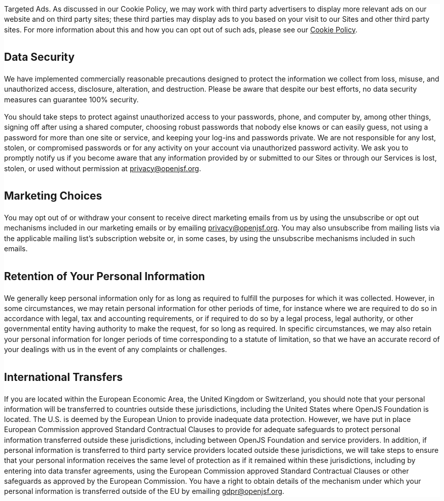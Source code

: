 Targeted Ads.  As discussed in our Cookie Policy, we may work with third party advertisers to display more relevant ads on our website and on third party sites; these third parties may display ads to you based on your visit to our Sites and other third party sites.  For more information about this and how you can opt out of such ads, please see our [Cookie Policy](https://www.linuxfoundation.org/cookies/).

## Data Security

We have implemented commercially reasonable precautions designed to protect the information we collect from loss, misuse, and unauthorized access, disclosure, alteration, and destruction. Please be aware that despite our best efforts, no data security measures can guarantee 100% security.

You should take steps to protect against unauthorized access to your passwords, phone, and computer by, among other things, signing off after using a shared computer, choosing robust passwords that nobody else knows or can easily guess, not using a password for more than one site or service, and keeping your log-ins and passwords private. We are not responsible for any lost, stolen, or compromised passwords or for any activity on your account via unauthorized password activity.  We ask you to promptly notify us if you become aware that any information provided by or submitted to our Sites or through our Services is lost, stolen, or used without permission at privacy@openjsf.org.

## Marketing Choices

You may opt out of or withdraw your consent to receive direct marketing emails from us by using the unsubscribe or opt out mechanisms included in our marketing emails or by emailing privacy@openjsf.org. You may also unsubscribe from mailing lists via the applicable mailing list’s subscription website or, in some cases, by using the unsubscribe mechanisms included in such emails.

## Retention of Your Personal Information

We generally keep personal information only for as long as required to fulfill the purposes for which it was collected. However, in some circumstances, we may retain personal information for other periods of time, for instance where we are required to do so in accordance with legal, tax and accounting requirements, or if required to do so by a legal process, legal authority, or other governmental entity having authority to make the request, for so long as required.  In specific circumstances, we may also retain your personal information for longer periods of time corresponding to a statute of limitation, so that we have an accurate record of your dealings with us in the event of any complaints or challenges.

## International Transfers

If you are located within the European Economic Area, the United Kingdom or Switzerland, you should note that your personal information will be transferred to countries outside these jurisdictions, including the United States where OpenJS Foundation is located.  The U.S. is deemed by the European Union to provide inadequate data protection.  However, we have put in place European Commission approved Standard Contractual Clauses to provide for adequate safeguards to protect personal information transferred outside these jurisdictions, including between OpenJS Foundation and service providers.  In addition, if personal information is transferred to third party service providers located outside these jurisdictions, we will take steps to ensure that your personal information receives the same level of protection as if it remained within these jurisdictions, including by entering into data transfer agreements, using the European Commission approved Standard Contractual Clauses or other safeguards as approved by the European Commission. You have a right to obtain details of the mechanism under which your personal information is transferred outside of the EU by emailing gdpr@openjsf.org.
